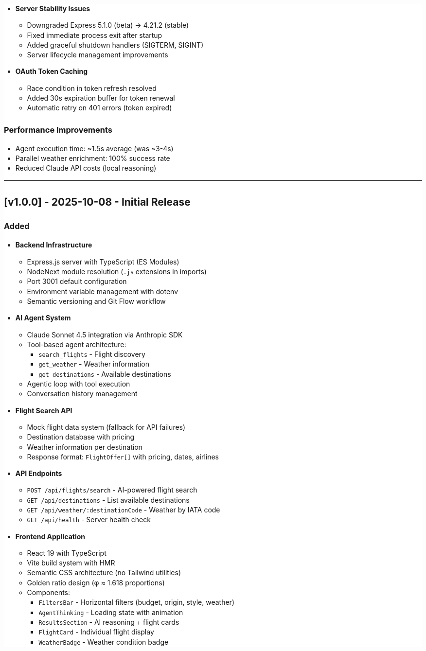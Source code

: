 - **Server Stability Issues**
  - Downgraded Express 5.1.0 (beta) → 4.21.2 (stable)
  - Fixed immediate process exit after startup
  - Added graceful shutdown handlers (SIGTERM, SIGINT)
  - Server lifecycle management improvements

- **OAuth Token Caching**
  - Race condition in token refresh resolved
  - Added 30s expiration buffer for token renewal
  - Automatic retry on 401 errors (token expired)

### Performance Improvements
- Agent execution time: ~1.5s average (was ~3-4s)
- Parallel weather enrichment: 100% success rate
- Reduced Claude API costs (local reasoning)

---

## [v1.0.0] - 2025-10-08 - Initial Release

### Added
- **Backend Infrastructure**
  - Express.js server with TypeScript (ES Modules)
  - NodeNext module resolution (`.js` extensions in imports)
  - Port 3001 default configuration
  - Environment variable management with dotenv
  - Semantic versioning and Git Flow workflow

- **AI Agent System**
  - Claude Sonnet 4.5 integration via Anthropic SDK
  - Tool-based agent architecture:
    - `search_flights` - Flight discovery
    - `get_weather` - Weather information
    - `get_destinations` - Available destinations
  - Agentic loop with tool execution
  - Conversation history management

- **Flight Search API**
  - Mock flight data system (fallback for API failures)
  - Destination database with pricing
  - Weather information per destination
  - Response format: `FlightOffer[]` with pricing, dates, airlines

- **API Endpoints**
  - `POST /api/flights/search` - AI-powered flight search
  - `GET /api/destinations` - List available destinations
  - `GET /api/weather/:destinationCode` - Weather by IATA code
  - `GET /api/health` - Server health check

- **Frontend Application**
  - React 19 with TypeScript
  - Vite build system with HMR
  - Semantic CSS architecture (no Tailwind utilities)
  - Golden ratio design (φ ≈ 1.618 proportions)
  - Components:
    - `FiltersBar` - Horizontal filters (budget, origin, style, weather)
    - `AgentThinking` - Loading state with animation
    - `ResultsSection` - AI reasoning + flight cards
    - `FlightCard` - Individual flight display
    - `WeatherBadge` - Weather condition badge
